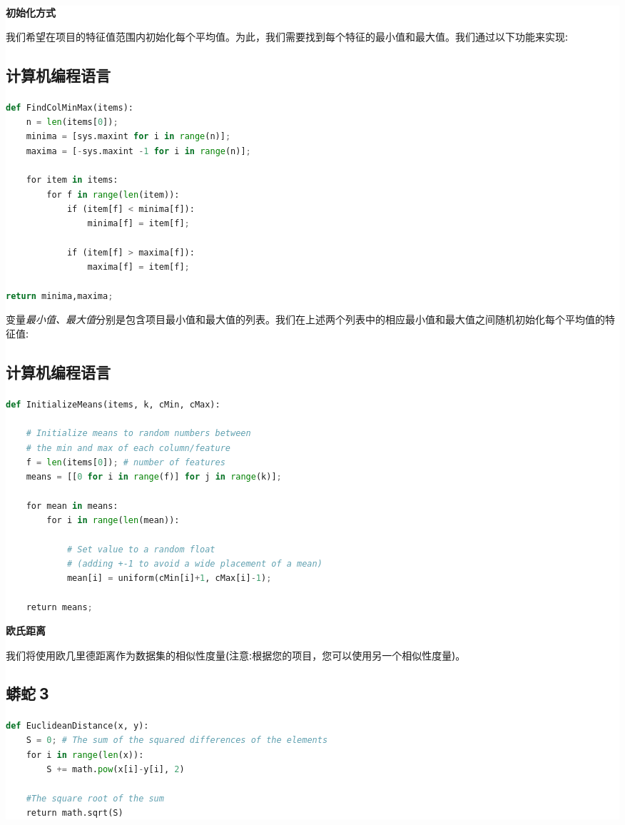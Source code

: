 **初始化方式**

我们希望在项目的特征值范围内初始化每个平均值。为此，我们需要找到每个特征的最小值和最大值。我们通过以下功能来实现:

## 计算机编程语言

```py
def FindColMinMax(items):
    n = len(items[0]);
    minima = [sys.maxint for i in range(n)];
    maxima = [-sys.maxint -1 for i in range(n)];

    for item in items:
        for f in range(len(item)):
            if (item[f] < minima[f]):
                minima[f] = item[f];

            if (item[f] > maxima[f]):
                maxima[f] = item[f];

return minima,maxima;
```

变量*最小值、最大值*分别是包含项目最小值和最大值的列表。我们在上述两个列表中的相应最小值和最大值之间随机初始化每个平均值的特征值:

## 计算机编程语言

```py
def InitializeMeans(items, k, cMin, cMax):

    # Initialize means to random numbers between
    # the min and max of each column/feature   
    f = len(items[0]); # number of features
    means = [[0 for i in range(f)] for j in range(k)];

    for mean in means:
        for i in range(len(mean)):

            # Set value to a random float
            # (adding +-1 to avoid a wide placement of a mean)
            mean[i] = uniform(cMin[i]+1, cMax[i]-1);

    return means;
```

**欧氏距离**

我们将使用欧几里德距离作为数据集的相似性度量(注意:根据您的项目，您可以使用另一个相似性度量)。

## 蟒蛇 3

```py
def EuclideanDistance(x, y):
    S = 0; # The sum of the squared differences of the elements
    for i in range(len(x)):
        S += math.pow(x[i]-y[i], 2)

    #The square root of the sum
    return math.sqrt(S)
```
